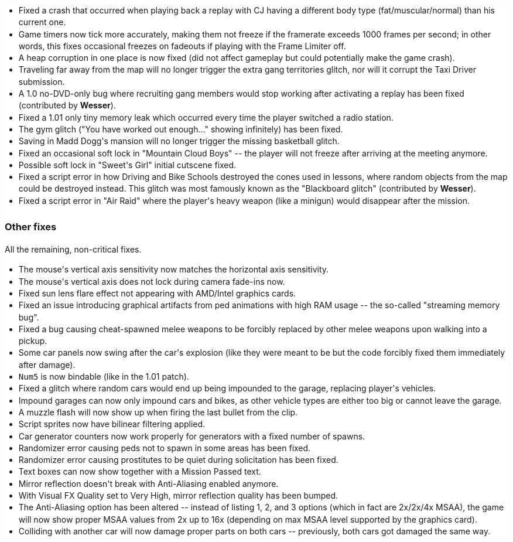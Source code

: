 * <i class="fab fa-steam-symbol"></i> Fixed a crash that occurred when playing back a replay with CJ having a different body type (fat/muscular/normal) than his current one.
* Game timers now tick more accurately, making them not freeze if the framerate exceeds 1000 frames per second; in other words, this fixes occasional freezes on fadeouts if playing with the Frame Limiter off.
* A heap corruption in one place is now fixed (did not affect gameplay but could potentially make the game crash).
* Traveling far away from the map will no longer trigger the extra gang territories glitch, nor will it corrupt the Taxi Driver submission.
* A 1.0 no-DVD-only bug where recruiting gang members would stop working after activating a replay has been fixed (contributed by **Wesser**).
* Fixed a 1.01 only tiny memory leak which occurred every time the player switched a radio station.
* <i class="fas fa-cog"></i> The gym glitch ("You have worked out enough..." showing infinitely) has been fixed.
* <i class="fas fa-cog"></i> Saving in Madd Dogg's mansion will no longer trigger the missing basketball glitch.
* <i class="fas fa-cog"></i> Fixed an occasional soft lock in "Mountain Cloud Boys" -- the player will not freeze after arriving at the meeting anymore.
* <i class="fas fa-cog"></i> Possible soft lock in "Sweet's Girl" initial cutscene fixed.
* <i class="fas fa-cog"></i> Fixed a script error in how Driving and Bike Schools destroyed the cones used in lessons, where random objects from the map could be destroyed instead. This glitch was most famously known as the "Blackboard glitch" (contributed by **Wesser**).
* <i class="fas fa-cog"></i> Fixed a script error in "Air Raid" where the player's heavy weapon (like a minigun) would disappear after the mission.

### Other fixes
All the remaining, non-critical fixes.

* <i class="fab fa-steam-symbol"></i> The mouse's vertical axis sensitivity now matches the horizontal axis sensitivity.
* <i class="fab fa-steam-symbol"></i> The mouse's vertical axis does not lock during camera fade-ins now.
* <i class="fab fa-steam-symbol"></i> Fixed sun lens flare effect not appearing with AMD/Intel graphics cards.
* <i class="fab fa-steam-symbol"></i> Fixed an issue introducing graphical artifacts from ped animations with high RAM usage -- the so-called "streaming memory bug".
* <i class="fab fa-steam-symbol"></i> Fixed a bug causing cheat-spawned melee weapons to be forcibly replaced by other melee weapons upon walking into a pickup.
* <i class="fab fa-steam-symbol"></i> Some car panels now swing after the car's explosion (like they were meant to be but the code forcibly fixed them immediately after damage).
* <i class="fab fa-steam-symbol"></i> <kbd>Num5</kbd> is now bindable (like in the 1.01 patch).
* <i class="fab fa-steam-symbol"></i> Fixed a glitch where random cars would end up being impounded to the garage, replacing player's vehicles.
* <i class="fab fa-steam-symbol"></i> Impound garages can now only impound cars and bikes, as other vehicle types are either too big or cannot leave the garage.
* <i class="fab fa-steam-symbol"></i> A muzzle flash will now show up when firing the last bullet from the clip.
* <i class="fab fa-steam-symbol"></i> Script sprites now have bilinear filtering applied.
* <i class="fab fa-steam-symbol"></i> Car generator counters now work properly for generators with a fixed number of spawns.
* <i class="fab fa-steam-symbol"></i> Randomizer error causing peds not to spawn in some areas has been fixed.
* <i class="fab fa-steam-symbol"></i> Randomizer error causing prostitutes to be quiet during solicitation has been fixed.
* <i class="fab fa-steam-symbol"></i> Text boxes can now show together with a Mission Passed text.
* <i class="fab fa-steam-symbol"></i> Mirror reflection doesn't break with Anti-Aliasing enabled anymore.
* <i class="fab fa-steam-symbol"></i> With Visual FX Quality set to Very High, mirror reflection quality has been bumped.
* <i class="fab fa-steam-symbol"></i> The Anti-Aliasing option has been altered -- instead of listing 1, 2, and 3 options (which in fact are 2x/2x/4x MSAA), the game will now show proper MSAA values from 2x up to 16x (depending on max MSAA level supported by the graphics card).
* <i class="fab fa-steam-symbol"></i> Colliding with another car will now damage proper parts on both cars -- previously, both cars got damaged the same way.
